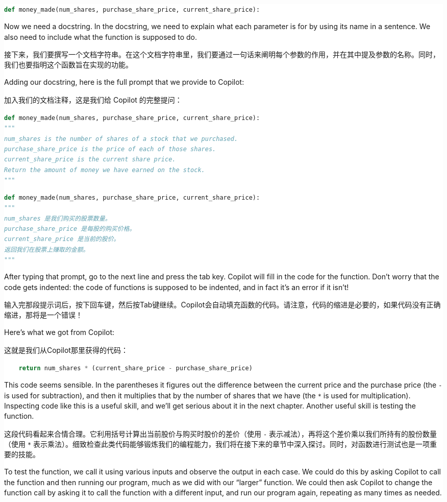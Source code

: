 ```python
def money_made(num_shares, purchase_share_price, current_share_price):
```

Now we need a docstring. In the docstring, we need to explain what each parameter is for by using its name in a sentence. We also need to include what the function is supposed to do.

接下来，我们要撰写一个文档字符串。在这个文档字符串里，我们要通过一句话来阐明每个参数的作用，并在其中提及参数的名称。同时，我们也要指明这个函数旨在实现的功能。

Adding our docstring, here is the full prompt that we provide to Copilot:

加入我们的文档注释，这是我们给 Copilot 的完整提问：

```python
def money_made(num_shares, purchase_share_price, current_share_price):
"""
num_shares is the number of shares of a stock that we purchased.
purchase_share_price is the price of each of those shares.
current_share_price is the current share price.
Return the amount of money we have earned on the stock.
"""
```

```python
def money_made(num_shares, purchase_share_price, current_share_price):
"""
num_shares 是我们购买的股票数量。
purchase_share_price 是每股的购买价格。
current_share_price 是当前的股价。
返回我们在股票上赚取的金额。
"""
```

After typing that prompt, go to the next line and press the tab key. Copilot will fill in the code for the function. Don’t worry that the code gets indented: the code of functions is supposed to be indented, and in fact it’s an error if it isn’t!

输入完那段提示词后，按下回车键，然后按Tab键继续。Copilot会自动填充函数的代码。请注意，代码的缩进是必要的，如果代码没有正确缩进，那将是一个错误！

Here’s what we got from Copilot:

这就是我们从Copilot那里获得的代码：

```python
	return num_shares * (current_share_price - purchase_share_price)
```

This code seems sensible. In the parentheses it figures out the difference between the current price and the purchase price (the `-` is used for subtraction), and then it multiplies that by the number of shares that we have (the `*` is used for multiplication). Inspecting code like this is a useful skill, and we’ll get serious about it in the next chapter. Another useful skill is testing the function.

这段代码看起来合情合理。它利用括号计算出当前股价与购买时股价的差价（使用 `-` 表示减法），再将这个差价乘以我们所持有的股份数量（使用 `*` 表示乘法）。细致检查此类代码能够锻炼我们的编程能力，我们将在接下来的章节中深入探讨。同时，对函数进行测试也是一项重要的技能。

To test the function, we call it using various inputs and observe the output in each case. We could do this by asking Copilot to call the function and then running our program, much as we did with our “larger” function. We could then ask Copilot to change the function call by asking it to call the function with a different input, and run our program again, repeating as many times as needed.
